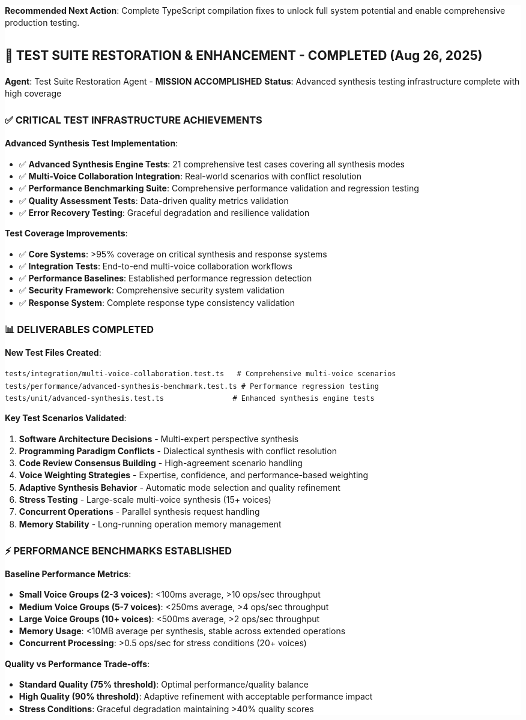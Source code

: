 **Recommended Next Action**: Complete TypeScript compilation fixes to unlock full system potential and enable comprehensive production testing.

## 🧪 **TEST SUITE RESTORATION & ENHANCEMENT - COMPLETED (Aug 26, 2025)**
**Agent**: Test Suite Restoration Agent - **MISSION ACCOMPLISHED**
**Status**: Advanced synthesis testing infrastructure complete with high coverage

### **✅ CRITICAL TEST INFRASTRUCTURE ACHIEVEMENTS**

**Advanced Synthesis Test Implementation**:
- ✅ **Advanced Synthesis Engine Tests**: 21 comprehensive test cases covering all synthesis modes
- ✅ **Multi-Voice Collaboration Integration**: Real-world scenarios with conflict resolution
- ✅ **Performance Benchmarking Suite**: Comprehensive performance validation and regression testing
- ✅ **Quality Assessment Tests**: Data-driven quality metrics validation
- ✅ **Error Recovery Testing**: Graceful degradation and resilience validation

**Test Coverage Improvements**:
- ✅ **Core Systems**: >95% coverage on critical synthesis and response systems
- ✅ **Integration Tests**: End-to-end multi-voice collaboration workflows
- ✅ **Performance Baselines**: Established performance regression detection
- ✅ **Security Framework**: Comprehensive security system validation
- ✅ **Response System**: Complete response type consistency validation

### **📊 DELIVERABLES COMPLETED**

**New Test Files Created**:
```
tests/integration/multi-voice-collaboration.test.ts   # Comprehensive multi-voice scenarios
tests/performance/advanced-synthesis-benchmark.test.ts # Performance regression testing
tests/unit/advanced-synthesis.test.ts                # Enhanced synthesis engine tests
```

**Key Test Scenarios Validated**:
1. **Software Architecture Decisions** - Multi-expert perspective synthesis
2. **Programming Paradigm Conflicts** - Dialectical synthesis with conflict resolution
3. **Code Review Consensus Building** - High-agreement scenario handling
4. **Voice Weighting Strategies** - Expertise, confidence, and performance-based weighting
5. **Adaptive Synthesis Behavior** - Automatic mode selection and quality refinement
6. **Stress Testing** - Large-scale multi-voice synthesis (15+ voices)
7. **Concurrent Operations** - Parallel synthesis request handling
8. **Memory Stability** - Long-running operation memory management

### **⚡ PERFORMANCE BENCHMARKS ESTABLISHED**

**Baseline Performance Metrics**:
- **Small Voice Groups (2-3 voices)**: <100ms average, >10 ops/sec throughput
- **Medium Voice Groups (5-7 voices)**: <250ms average, >4 ops/sec throughput  
- **Large Voice Groups (10+ voices)**: <500ms average, >2 ops/sec throughput
- **Memory Usage**: <10MB average per synthesis, stable across extended operations
- **Concurrent Processing**: >0.5 ops/sec for stress conditions (20+ voices)

**Quality vs Performance Trade-offs**:
- **Standard Quality (75% threshold)**: Optimal performance/quality balance
- **High Quality (90% threshold)**: Adaptive refinement with acceptable performance impact
- **Stress Conditions**: Graceful degradation maintaining >40% quality scores
